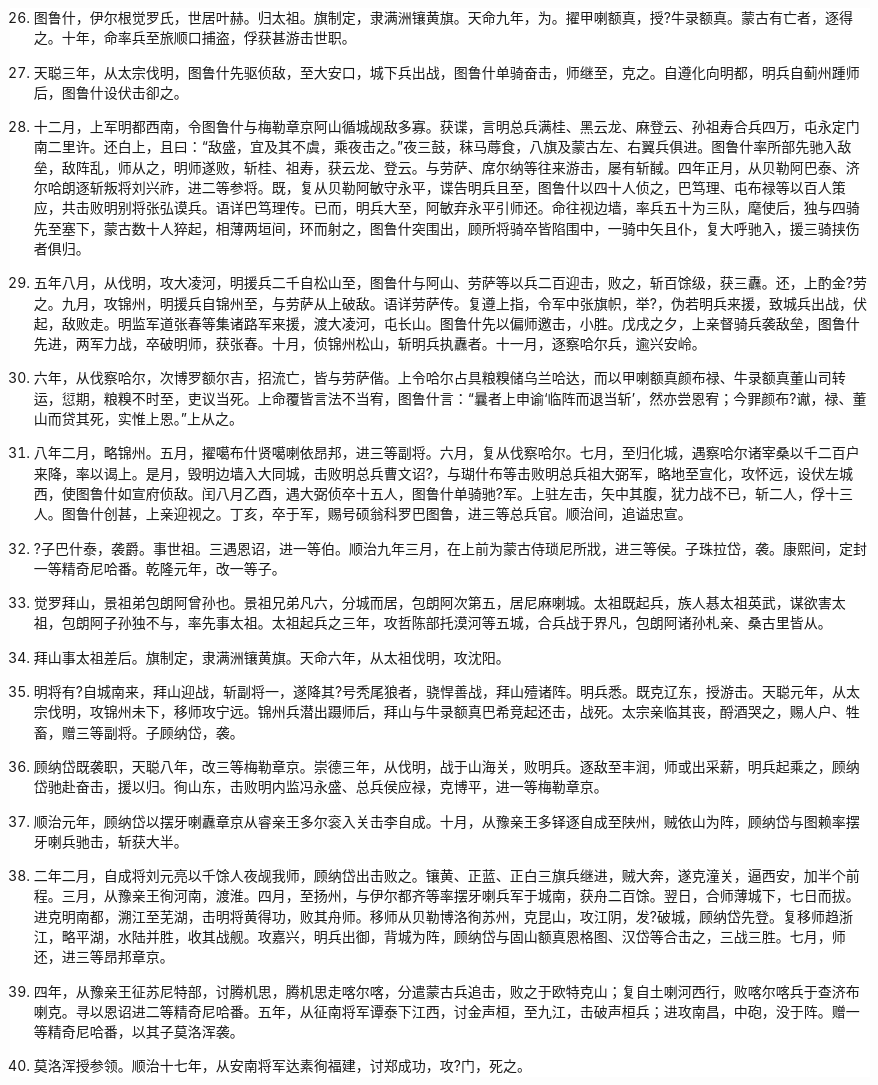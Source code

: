 26. <span id="列传十三-26"></span>
图鲁什，伊尔根觉罗氏，世居叶赫。归太祖。旗制定，隶满洲镶黄旗。天命九年，为。擢甲喇额真，授?牛录额真。蒙古有亡者，逐得之。十年，命率兵至旅顺口捕盗，俘获甚游击世职。

27. <span id="列传十三-27"></span>
天聪三年，从太宗伐明，图鲁什先驱侦敌，至大安口，城下兵出战，图鲁什单骑奋击，师继至，克之。自遵化向明都，明兵自蓟州踵师后，图鲁什设伏击卻之。

28. <span id="列传十三-28"></span>
十二月，上军明都西南，令图鲁什与梅勒章京阿山循城觇敌多寡。获谍，言明总兵满桂、黑云龙、麻登云、孙祖寿合兵四万，屯永定门南二里许。还白上，且曰：“敌盛，宜及其不虞，乘夜击之。”夜三鼓，秣马蓐食，八旗及蒙古左、右翼兵俱进。图鲁什率所部先驰入敌垒，敌阵乱，师从之，明师遂败，斩桂、祖寿，获云龙、登云。与劳萨、席尔纳等往来游击，屡有斩馘。四年正月，从贝勒阿巴泰、济尔哈朗逐斩叛将刘兴祚，进二等参将。既，复从贝勒阿敏守永平，谍告明兵且至，图鲁什以四十人侦之，巴笃理、屯布禄等以百人策应，共击败明别将张弘谟兵。语详巴笃理传。已而，明兵大至，阿敏弃永平引师还。命往视边墙，率兵五十为三队，麾使后，独与四骑先至塞下，蒙古数十人猝起，相薄两垣间，环而射之，图鲁什突围出，顾所将骑卒皆陷围中，一骑中矢且仆，复大呼驰入，援三骑挟伤者俱归。

29. <span id="列传十三-29"></span>
五年八月，从伐明，攻大凌河，明援兵二千自松山至，图鲁什与阿山、劳萨等以兵二百迎击，败之，斩百馀级，获三纛。还，上酌金?劳之。九月，攻锦州，明援兵自锦州至，与劳萨从上破敌。语详劳萨传。复遵上指，令军中张旗帜，举?，伪若明兵来援，致城兵出战，伏起，敌败走。明监军道张春等集诸路军来援，渡大凌河，屯长山。图鲁什先以偏师邀击，小胜。戊戌之夕，上亲督骑兵袭敌垒，图鲁什先进，两军力战，卒破明师，获张春。十月，侦锦州松山，斩明兵执纛者。十一月，逐察哈尔兵，逾兴安岭。

30. <span id="列传十三-30"></span>
六年，从伐察哈尔，次博罗额尔吉，招流亡，皆与劳萨偕。上令哈尔占具粮糗储乌兰哈达，而以甲喇额真颜布禄、牛录额真董山司转运，愆期，粮糗不时至，吏议当死。上命覆皆言法不当宥，图鲁什言：“曩者上申谕‘临阵而退当斩’，然亦尝恩宥；今罪颜布?谳，禄、董山而贷其死，实惟上恩。”上从之。

31. <span id="列传十三-31"></span>
八年二月，略锦州。五月，擢噶布什贤噶喇依昂邦，进三等副将。六月，复从伐察哈尔。七月，至归化城，遇察哈尔诸宰桑以千二百户来降，率以谒上。是月，毁明边墙入大同城，击败明总兵曹文诏?，与瑚什布等击败明总兵祖大弼军，略地至宣化，攻怀远，设伏左城西，使图鲁什如宣府侦敌。闰八月乙酉，遇大弼侦卒十五人，图鲁什单骑驰?军。上驻左击，矢中其腹，犹力战不已，斩二人，俘十三人。图鲁什创甚，上亲迎视之。丁亥，卒于军，赐号硕翁科罗巴图鲁，进三等总兵官。顺治间，追谥忠宣。

32. <span id="列传十三-32"></span>
?子巴什泰，袭爵。事世祖。三遇恩诏，进一等伯。顺治九年三月，在上前为蒙古侍琐尼所戕，进三等侯。子珠拉岱，袭。康熙间，定封一等精奇尼哈番。乾隆元年，改一等子。

33. <span id="列传十三-33"></span>
觉罗拜山，景祖弟包朗阿曾孙也。景祖兄弟凡六，分城而居，包朗阿次第五，居尼麻喇城。太祖既起兵，族人惎太祖英武，谋欲害太祖，包朗阿子孙独不与，率先事太祖。太祖起兵之三年，攻哲陈部托漠河等五城，合兵战于界凡，包朗阿诸孙札亲、桑古里皆从。

34. <span id="列传十三-34"></span>
拜山事太祖差后。旗制定，隶满洲镶黄旗。天命六年，从太祖伐明，攻沈阳。

35. <span id="列传十三-35"></span>
明将有?自城南来，拜山迎战，斩副将一，遂降其?号秃尾狼者，骁悍善战，拜山殪诸阵。明兵悉。既克辽东，授游击。天聪元年，从太宗伐明，攻锦州未下，移师攻宁远。锦州兵潜出蹑师后，拜山与牛录额真巴希竞起还击，战死。太宗亲临其丧，酹酒哭之，赐人户、牲畜，赠三等副将。子顾纳岱，袭。

36. <span id="列传十三-36"></span>
顾纳岱既袭职，天聪八年，改三等梅勒章京。崇德三年，从伐明，战于山海关，败明兵。逐敌至丰润，师或出采薪，明兵起乘之，顾纳岱驰赴奋击，援以归。徇山东，击败明内监冯永盛、总兵侯应禄，克博平，进一等梅勒章京。

37. <span id="列传十三-37"></span>
顺治元年，顾纳岱以摆牙喇纛章京从睿亲王多尔衮入关击李自成。十月，从豫亲王多铎逐自成至陕州，贼依山为阵，顾纳岱与图赖率摆牙喇兵驰击，斩获大半。

38. <span id="列传十三-38"></span>
二年二月，自成将刘元亮以千馀人夜觇我师，顾纳岱出击败之。镶黄、正蓝、正白三旗兵继进，贼大奔，遂克潼关，逼西安，加半个前程。三月，从豫亲王徇河南，渡淮。四月，至扬州，与伊尔都齐等率摆牙喇兵军于城南，获舟二百馀。翌日，合师薄城下，七日而拔。进克明南都，溯江至芜湖，击明将黄得功，败其舟师。移师从贝勒博洛徇苏州，克昆山，攻江阴，发?破城，顾纳岱先登。复移师趋浙江，略平湖，水陆并胜，收其战舰。攻嘉兴，明兵出御，背城为阵，顾纳岱与固山额真恩格图、汉岱等合击之，三战三胜。七月，师还，进三等昂邦章京。

39. <span id="列传十三-39"></span>
四年，从豫亲王征苏尼特部，讨腾机思，腾机思走喀尔喀，分遣蒙古兵追击，败之于欧特克山；复自土喇河西行，败喀尔喀兵于查济布喇克。寻以恩诏进二等精奇尼哈番。五年，从征南将军谭泰下江西，讨金声桓，至九江，击破声桓兵；进攻南昌，中砲，没于阵。赠一等精奇尼哈番，以其子莫洛浑袭。

40. <span id="列传十三-40"></span>
莫洛浑授参领。顺治十七年，从安南将军达素徇福建，讨郑成功，攻?门，死之。
